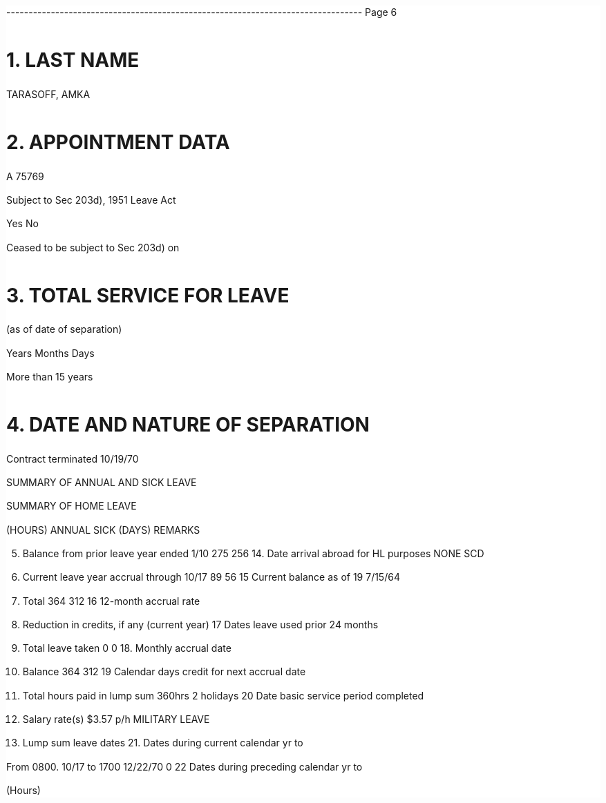 
-------------------------------------------------------------------------------- Page 6

# 1. LAST NAME

TARASOFF, AMKA

# 2. APPOINTMENT DATA

A 75769

Subject to Sec 203d), 1951 Leave Act

Yes No

Ceased to be subject to Sec 203d) on

# 3. TOTAL SERVICE FOR LEAVE

(as of date of separation)

Years Months Days

More than 15 years

# 4. DATE AND NATURE OF SEPARATION

Contract terminated 10/19/70

SUMMARY OF ANNUAL AND SICK LEAVE

SUMMARY OF HOME LEAVE

(HOURS) ANNUAL SICK (DAYS) REMARKS

5. Balance from prior leave year ended 1/10 275 256 14. Date arrival abroad for HL purposes NONE SCD

6. Current leave year accrual through 10/17 89 56 15 Current balance as of 19 7/15/64

7. Total 364 312 16 12-month accrual rate

8. Reduction in credits, if any (current year) 17 Dates leave used prior 24 months

9. Total leave taken 0 0 18. Monthly accrual date

10. Balance 364 312 19 Calendar days credit for next accrual date

11. Total hours paid in lump sum 360hrs 2 holidays 20 Date basic service period completed

12. Salary rate(s) $3.57 p/h MILITARY LEAVE

13. Lump sum leave dates 21. Dates during current calendar yr to

From 0800. 10/17 to 1700 12/22/70 0 22 Dates during preceding calendar yr to

(Hours)
